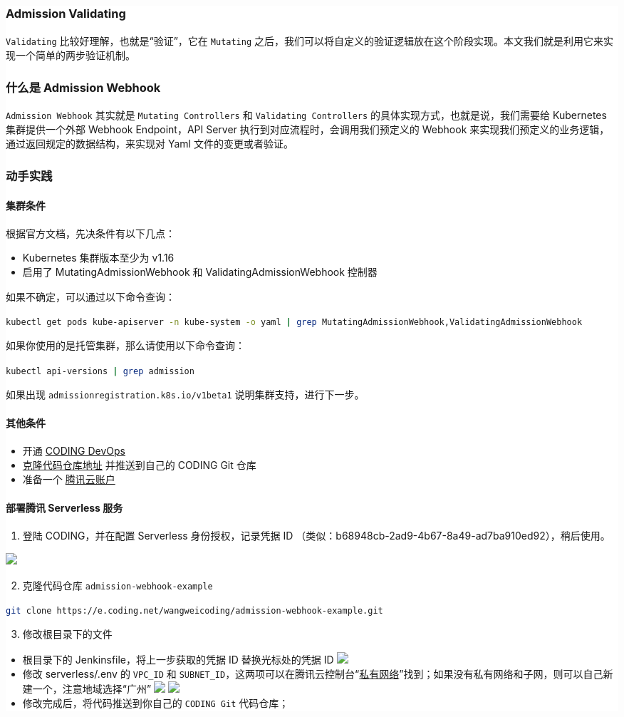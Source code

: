 ### Admission Validating

`Validating` 比较好理解，也就是“验证”，它在 `Mutating` 之后，我们可以将自定义的验证逻辑放在这个阶段实现。本文我们就是利用它来实现一个简单的两步验证机制。

### 什么是 Admission Webhook

`Admission Webhook` 其实就是 `Mutating Controllers` 和 `Validating Controllers` 的具体实现方式，也就是说，我们需要给 Kubernetes 集群提供一个外部 Webhook Endpoint，API Server 执行到对应流程时，会调用我们预定义的 Webhook 来实现我们预定义的业务逻辑，通过返回规定的数据结构，来实现对 Yaml 文件的变更或者验证。

### 动手实践
#### 集群条件

根据官方文档，先决条件有以下几点：
*   Kubernetes 集群版本至少为 v1.16
*   启用了 MutatingAdmissionWebhook 和 ValidatingAdmissionWebhook 控制器

如果不确定，可以通过以下命令查询：

```sh
kubectl get pods kube-apiserver -n kube-system -o yaml | grep MutatingAdmissionWebhook,ValidatingAdmissionWebhook
```
如果你使用的是托管集群，那么请使用以下命令查询：

```sh
kubectl api-versions | grep admission
```

如果出现 `admissionregistration.k8s.io/v1beta1` 说明集群支持，进行下一步。

#### 其他条件

*   开通 [CODING DevOps](https://coding.net)
*   [克隆代码仓库地址](https://e.coding.net/wangweicoding/admission-webhook-example.git) 并推送到自己的 CODING Git 仓库
*   准备一个 [腾讯云账户](https://cloud.tencent.com)

#### 部署腾讯 Serverless 服务

1.  登陆 CODING，并在配置 Serverless 身份授权，记录凭据 ID （类似：b68948cb-2ad9-4b67-8a49-ad7ba910ed92），稍后使用。

![](https://blog-img-1301285745.cos.ap-guangzhou.myqcloud.com/kubernetes-admission/4-Credentials.gif)

2.  克隆代码仓库 `admission-webhook-example`

```sh
git clone https://e.coding.net/wangweicoding/admission-webhook-example.git
```

3.  修改根目录下的文件

*   根目录下的 Jenkinsfile，将上一步获取的凭据 ID 替换光标处的凭据 ID
![](https://blog-img-1301285745.cos.ap-guangzhou.myqcloud.com/kubernetes-admission/5-Edit-Credentials.png)
*   修改 serverless/.env 的 `VPC_ID` 和 `SUBNET_ID`，这两项可以在腾讯云控制台“[私有网络](https://console.cloud.tencent.com/product/vpc)”找到；如果没有私有网络和子网，则可以自己新建一个，注意地域选择“广州”
![](https://blog-img-1301285745.cos.ap-guangzhou.myqcloud.com/kubernetes-admission/6-Edit-Env.png)
![](https://blog-img-1301285745.cos.ap-guangzhou.myqcloud.com/kubernetes-admission/7-VPC.png)
*   修改完成后，将代码推送到你自己的 `CODING Git` 代码仓库；
